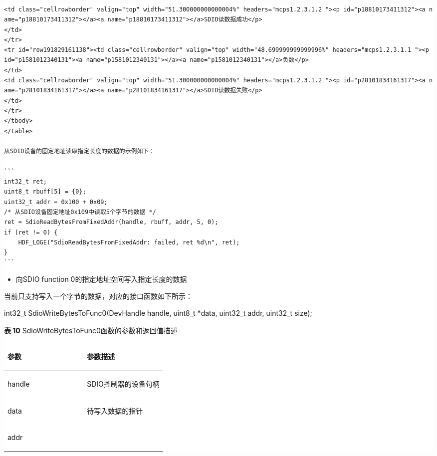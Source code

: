     <td class="cellrowborder" valign="top" width="51.300000000000004%" headers="mcps1.2.3.1.2 "><p id="p18810173411312"><a name="p18810173411312"></a><a name="p18810173411312"></a>SDIO读数据成功</p>
    </td>
    </tr>
    <tr id="row191829161138"><td class="cellrowborder" valign="top" width="48.699999999999996%" headers="mcps1.2.3.1.1 "><p id="p1581012340131"><a name="p1581012340131"></a><a name="p1581012340131"></a>负数</p>
    </td>
    <td class="cellrowborder" valign="top" width="51.300000000000004%" headers="mcps1.2.3.1.2 "><p id="p28101834161317"><a name="p28101834161317"></a><a name="p28101834161317"></a>SDIO读数据失败</p>
    </td>
    </tr>
    </tbody>
    </table>

    从SDIO设备的固定地址读取指定长度的数据的示例如下：

    ```
    int32_t ret;
    uint8_t rbuff[5] = {0};
    uint32_t addr = 0x100 + 0x09;
    /* 从SDIO设备固定地址0x109中读取5个字节的数据 */
    ret = SdioReadBytesFromFixedAddr(handle, rbuff, addr, 5, 0);
    if (ret != 0) {
        HDF_LOGE("SdioReadBytesFromFixedAddr: failed, ret %d\n", ret);
    }
    ```


-   向SDIO function 0的指定地址空间写入指定长度的数据

当前只支持写入一个字节的数据，对应的接口函数如下所示：

int32\_t SdioWriteBytesToFunc0\(DevHandle handle, uint8\_t \*data, uint32\_t addr, uint32\_t size\);

**表 10**  SdioWriteBytesToFunc0函数的参数和返回值描述

<a name="table5339151811112"></a>
<table><thead align="left"><tr id="row2033991881120"><th class="cellrowborder" valign="top" width="49.94%" id="mcps1.2.3.1.1"><p id="p1116916499117"><a name="p1116916499117"></a><a name="p1116916499117"></a>参数</p>
</th>
<th class="cellrowborder" valign="top" width="50.06%" id="mcps1.2.3.1.2"><p id="p13169174971115"><a name="p13169174971115"></a><a name="p13169174971115"></a>参数描述</p>
</th>
</tr>
</thead>
<tbody><tr id="row9339171871118"><td class="cellrowborder" valign="top" width="49.94%" headers="mcps1.2.3.1.1 "><p id="p16169194914117"><a name="p16169194914117"></a><a name="p16169194914117"></a>handle</p>
</td>
<td class="cellrowborder" valign="top" width="50.06%" headers="mcps1.2.3.1.2 "><p id="p10169114921110"><a name="p10169114921110"></a><a name="p10169114921110"></a>SDIO控制器的设备句柄</p>
</td>
</tr>
<tr id="row93401118171116"><td class="cellrowborder" valign="top" width="49.94%" headers="mcps1.2.3.1.1 "><p id="p216919491118"><a name="p216919491118"></a><a name="p216919491118"></a>data</p>
</td>
<td class="cellrowborder" valign="top" width="50.06%" headers="mcps1.2.3.1.2 "><p id="p5169449121117"><a name="p5169449121117"></a><a name="p5169449121117"></a>待写入数据的指针</p>
</td>
</tr>
<tr id="row534019182114"><td class="cellrowborder" valign="top" width="49.94%" headers="mcps1.2.3.1.1 "><p id="p2016934941114"><a name="p2016934941114"></a><a name="p2016934941114"></a>addr</p>
</td>
